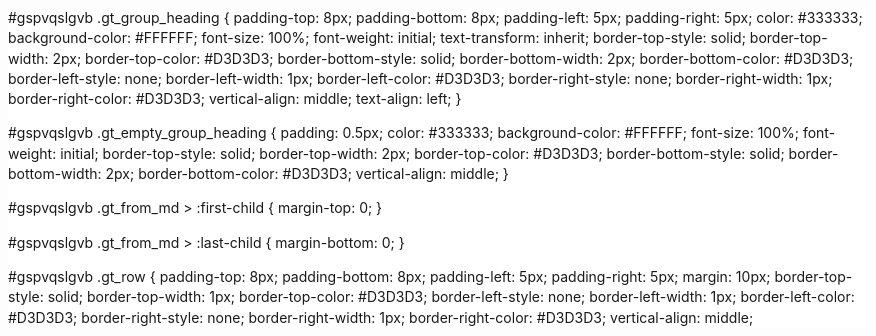 #gspvqslgvb .gt_group_heading {
  padding-top: 8px;
  padding-bottom: 8px;
  padding-left: 5px;
  padding-right: 5px;
  color: #333333;
  background-color: #FFFFFF;
  font-size: 100%;
  font-weight: initial;
  text-transform: inherit;
  border-top-style: solid;
  border-top-width: 2px;
  border-top-color: #D3D3D3;
  border-bottom-style: solid;
  border-bottom-width: 2px;
  border-bottom-color: #D3D3D3;
  border-left-style: none;
  border-left-width: 1px;
  border-left-color: #D3D3D3;
  border-right-style: none;
  border-right-width: 1px;
  border-right-color: #D3D3D3;
  vertical-align: middle;
  text-align: left;
}

#gspvqslgvb .gt_empty_group_heading {
  padding: 0.5px;
  color: #333333;
  background-color: #FFFFFF;
  font-size: 100%;
  font-weight: initial;
  border-top-style: solid;
  border-top-width: 2px;
  border-top-color: #D3D3D3;
  border-bottom-style: solid;
  border-bottom-width: 2px;
  border-bottom-color: #D3D3D3;
  vertical-align: middle;
}

#gspvqslgvb .gt_from_md > :first-child {
  margin-top: 0;
}

#gspvqslgvb .gt_from_md > :last-child {
  margin-bottom: 0;
}

#gspvqslgvb .gt_row {
  padding-top: 8px;
  padding-bottom: 8px;
  padding-left: 5px;
  padding-right: 5px;
  margin: 10px;
  border-top-style: solid;
  border-top-width: 1px;
  border-top-color: #D3D3D3;
  border-left-style: none;
  border-left-width: 1px;
  border-left-color: #D3D3D3;
  border-right-style: none;
  border-right-width: 1px;
  border-right-color: #D3D3D3;
  vertical-align: middle;